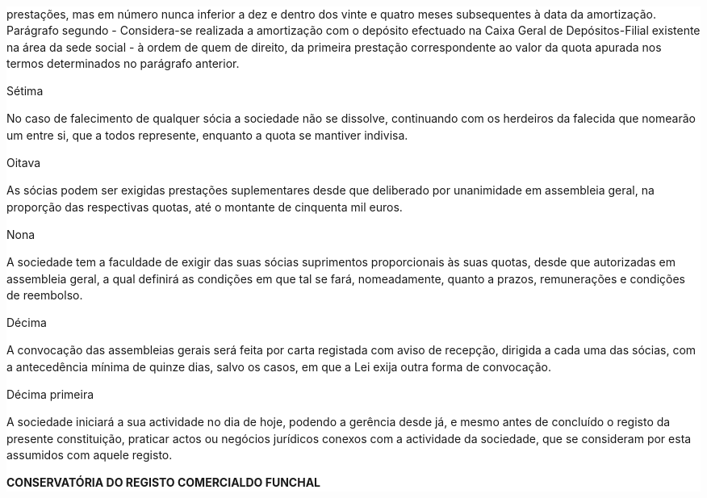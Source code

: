 prestações, mas em número nunca inferior a dez e dentro dos
vinte e quatro meses subsequentes à data da amortização.
Parágrafo segundo  - Considera-se realizada a
amortização com o depósito efectuado na Caixa Geral de
Depósitos-Filial existente na área da sede social - à ordem de
quem de direito, da primeira prestação correspondente ao
valor da quota apurada nos termos determinados no
parágrafo anterior.



Sétima


No caso de falecimento de qualquer sócia a sociedade não
se dissolve, continuando com os herdeiros da falecida que
nomearão um entre si, que a todos represente, enquanto a
quota se mantiver indivisa.


Oitava


As sócias podem ser exigidas prestações suplementares
desde que deliberado por unanimidade em assembleia geral,
na proporção das respectivas quotas, até o montante de
cinquenta mil euros.


Nona


A sociedade tem a faculdade de exigir das suas sócias
suprimentos proporcionais às suas quotas, desde que
autorizadas em assembleia geral, a qual definirá as condições
em que tal se fará, nomeadamente, quanto a prazos,
remunerações e condições de reembolso.


Décima


A convocação das assembleias gerais será feita por carta
registada com aviso de recepção, dirigida a cada uma das
sócias, com a antecedência mínima de quinze dias, salvo os
casos, em que a Lei exija outra forma de convocação.


Décima primeira


A sociedade iniciará a sua actividade no dia de hoje,
podendo a gerência desde já, e mesmo antes de concluído o
registo da presente constituição, praticar actos ou negócios
jurídicos conexos com a actividade da sociedade, que se
consideram por esta assumidos com aquele registo.


**CONSERVATÓRIA DO REGISTO COMERCIALDO
FUNCHAL**

